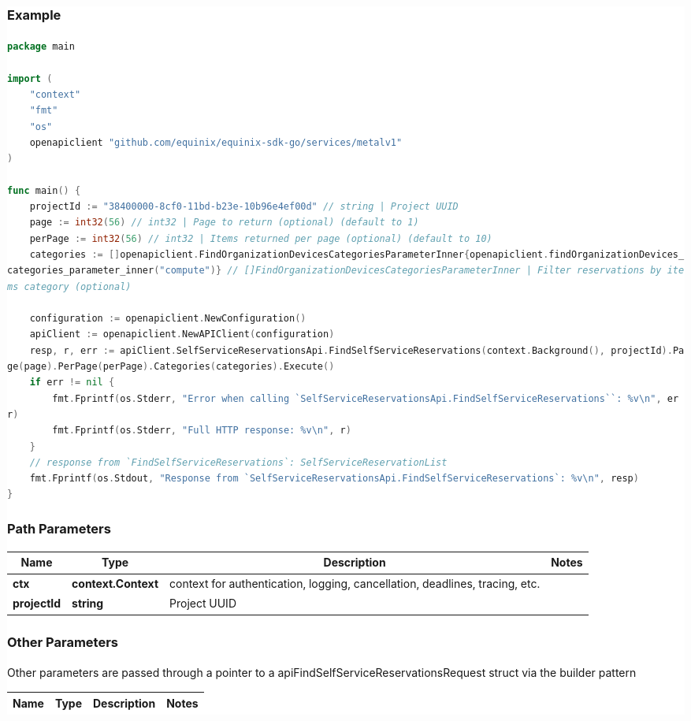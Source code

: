 

### Example

```go
package main

import (
    "context"
    "fmt"
    "os"
    openapiclient "github.com/equinix/equinix-sdk-go/services/metalv1"
)

func main() {
    projectId := "38400000-8cf0-11bd-b23e-10b96e4ef00d" // string | Project UUID
    page := int32(56) // int32 | Page to return (optional) (default to 1)
    perPage := int32(56) // int32 | Items returned per page (optional) (default to 10)
    categories := []openapiclient.FindOrganizationDevicesCategoriesParameterInner{openapiclient.findOrganizationDevices_categories_parameter_inner("compute")} // []FindOrganizationDevicesCategoriesParameterInner | Filter reservations by items category (optional)

    configuration := openapiclient.NewConfiguration()
    apiClient := openapiclient.NewAPIClient(configuration)
    resp, r, err := apiClient.SelfServiceReservationsApi.FindSelfServiceReservations(context.Background(), projectId).Page(page).PerPage(perPage).Categories(categories).Execute()
    if err != nil {
        fmt.Fprintf(os.Stderr, "Error when calling `SelfServiceReservationsApi.FindSelfServiceReservations``: %v\n", err)
        fmt.Fprintf(os.Stderr, "Full HTTP response: %v\n", r)
    }
    // response from `FindSelfServiceReservations`: SelfServiceReservationList
    fmt.Fprintf(os.Stdout, "Response from `SelfServiceReservationsApi.FindSelfServiceReservations`: %v\n", resp)
}
```

### Path Parameters


Name | Type | Description  | Notes
------------- | ------------- | ------------- | -------------
**ctx** | **context.Context** | context for authentication, logging, cancellation, deadlines, tracing, etc.
**projectId** | **string** | Project UUID | 

### Other Parameters

Other parameters are passed through a pointer to a apiFindSelfServiceReservationsRequest struct via the builder pattern


Name | Type | Description  | Notes
------------- | ------------- | ------------- | -------------
